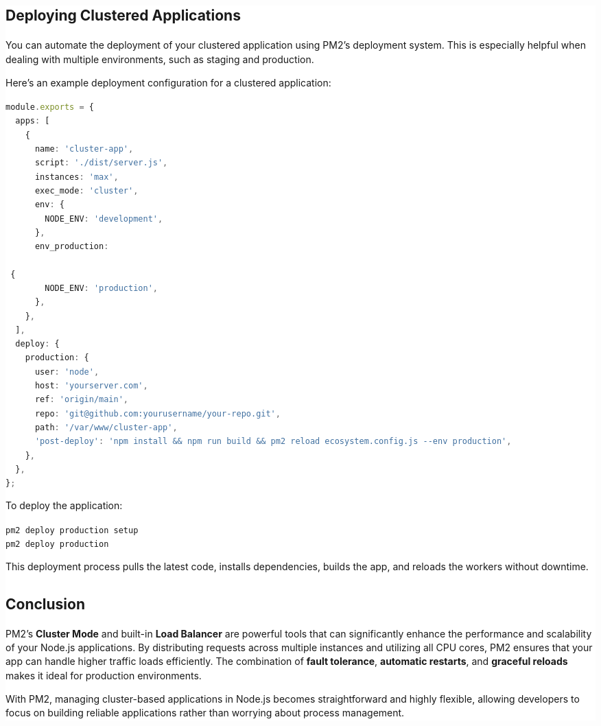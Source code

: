 
## Deploying Clustered Applications

You can automate the deployment of your clustered application using PM2’s deployment system. This is especially helpful when dealing with multiple environments, such as staging and production.

Here’s an example deployment configuration for a clustered application:

```typescript
module.exports = {
  apps: [
    {
      name: 'cluster-app',
      script: './dist/server.js',
      instances: 'max',
      exec_mode: 'cluster',
      env: {
        NODE_ENV: 'development',
      },
      env_production:

 {
        NODE_ENV: 'production',
      },
    },
  ],
  deploy: {
    production: {
      user: 'node',
      host: 'yourserver.com',
      ref: 'origin/main',
      repo: 'git@github.com:yourusername/your-repo.git',
      path: '/var/www/cluster-app',
      'post-deploy': 'npm install && npm run build && pm2 reload ecosystem.config.js --env production',
    },
  },
};
```

To deploy the application:

```bash
pm2 deploy production setup
pm2 deploy production
```

This deployment process pulls the latest code, installs dependencies, builds the app, and reloads the workers without downtime.


## Conclusion

PM2’s **Cluster Mode** and built-in **Load Balancer** are powerful tools that can significantly enhance the performance and scalability of your Node.js applications. By distributing requests across multiple instances and utilizing all CPU cores, PM2 ensures that your app can handle higher traffic loads efficiently. The combination of **fault tolerance**, **automatic restarts**, and **graceful reloads** makes it ideal for production environments.

With PM2, managing cluster-based applications in Node.js becomes straightforward and highly flexible, allowing developers to focus on building reliable applications rather than worrying about process management.

